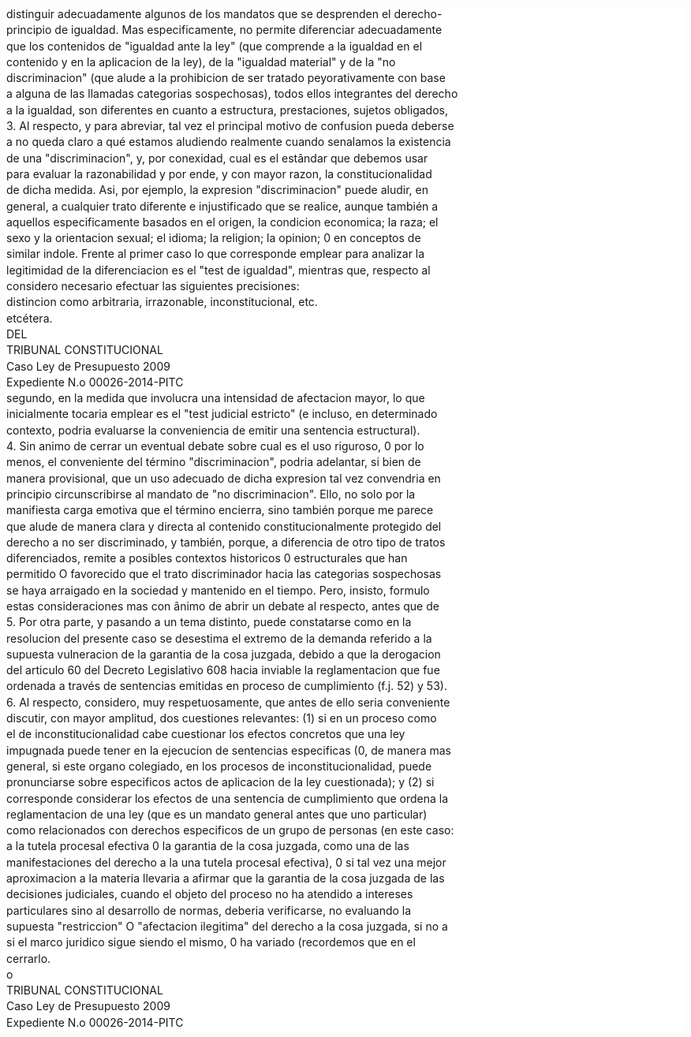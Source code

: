 distinguir adecuadamente algunos de los mandatos que se desprenden el derecho-  
principio de igualdad. Mas especificamente, no permite diferenciar adecuadamente  
que los contenidos de "igualdad ante la ley" (que comprende a la igualdad en el  
contenido y en la aplicacion de la ley), de la "igualdad material" y de la "no  
discriminacion" (que alude a la prohibicion de ser tratado peyorativamente con base  
a alguna de las llamadas categorias sospechosas), todos ellos integrantes del derecho  
a la igualdad, son diferentes en cuanto a estructura, prestaciones, sujetos obligados,  
3. Al respecto, y para abreviar, tal vez el principal motivo de confusion pueda deberse  
a no queda claro a qué estamos aludiendo realmente cuando senalamos la existencia  
de una "discriminacion", y, por conexidad, cual es el estândar que debemos usar  
para evaluar la razonabilidad y por ende, y con mayor razon, la constitucionalidad  
de dicha medida. Asi, por ejemplo, la expresion "discriminacion" puede aludir, en  
general, a cualquier trato diferente e injustificado que se realice, aunque también a  
aquellos especificamente basados en el origen, la condicion economica; la raza; el  
sexo y la orientacion sexual; el idioma; la religion; la opinion; 0 en conceptos de  
similar indole. Frente al primer caso lo que corresponde emplear para analizar la  
legitimidad de la diferenciacion es el "test de igualdad", mientras que, respecto al  
considero necesario efectuar las siguientes precisiones:  
distincion como arbitraria, irrazonable, inconstitucional, etc.  
etcétera.  
DEL  
TRIBUNAL CONSTITUCIONAL  
Caso Ley de Presupuesto 2009  
Expediente N.o 00026-2014-PITC  
segundo, en la medida que involucra una intensidad de afectacion mayor, lo que  
inicialmente tocaria emplear es el "test judicial estricto" (e incluso, en determinado  
contexto, podria evaluarse la conveniencia de emitir una sentencia estructural).  
4. Sin animo de cerrar un eventual debate sobre cual es el uso riguroso, 0 por lo  
menos, el conveniente del término "discriminacion", podria adelantar, si bien de  
manera provisional, que un uso adecuado de dicha expresion tal vez convendria en  
principio circunscribirse al mandato de "no discriminacion". Ello, no solo por la  
manifiesta carga emotiva que el término encierra, sino también porque me parece  
que alude de manera clara y directa al contenido constitucionalmente protegido del  
derecho a no ser discriminado, y también, porque, a diferencia de otro tipo de tratos  
diferenciados, remite a posibles contextos historicos 0 estructurales que han  
permitido O favorecido que el trato discriminador hacia las categorias sospechosas  
se haya arraigado en la sociedad y mantenido en el tiempo. Pero, insisto, formulo  
estas consideraciones mas con ânimo de abrir un debate al respecto, antes que de  
5. Por otra parte, y pasando a un tema distinto, puede constatarse como en la  
resolucion del presente caso se desestima el extremo de la demanda referido a la  
supuesta vulneracion de la garantia de la cosa juzgada, debido a que la derogacion  
del articulo 60 del Decreto Legislativo 608 hacia inviable la reglamentacion que fue  
ordenada a través de sentencias emitidas en proceso de cumplimiento (f.j. 52) y 53).  
6. Al respecto, considero, muy respetuosamente, que antes de ello seria conveniente  
discutir, con mayor amplitud, dos cuestiones relevantes: (1) si en un proceso como  
el de inconstitucionalidad cabe cuestionar los efectos concretos que una ley  
impugnada puede tener en la ejecucion de sentencias especificas (0, de manera mas  
general, si este organo colegiado, en los procesos de inconstitucionalidad, puede  
pronunciarse sobre especificos actos de aplicacion de la ley cuestionada); y (2) si  
corresponde considerar los efectos de una sentencia de cumplimiento que ordena la  
reglamentacion de una ley (que es un mandato general antes que uno particular)  
como relacionados con derechos especificos de un grupo de personas (en este caso:  
a la tutela procesal efectiva 0 la garantia de la cosa juzgada, como una de las  
manifestaciones del derecho a la una tutela procesal efectiva), 0 si tal vez una mejor  
aproximacion a la materia llevaria a afirmar que la garantia de la cosa juzgada de las  
decisiones judiciales, cuando el objeto del proceso no ha atendido a intereses  
particulares sino al desarrollo de normas, deberia verificarse, no evaluando la  
supuesta "restriccion" O "afectacion ilegitima" del derecho a la cosa juzgada, si no a  
si el marco juridico sigue siendo el mismo, 0 ha variado (recordemos que en el  
cerrarlo.  
o  
TRIBUNAL CONSTITUCIONAL  
Caso Ley de Presupuesto 2009  
Expediente N.o 00026-2014-PITC  
